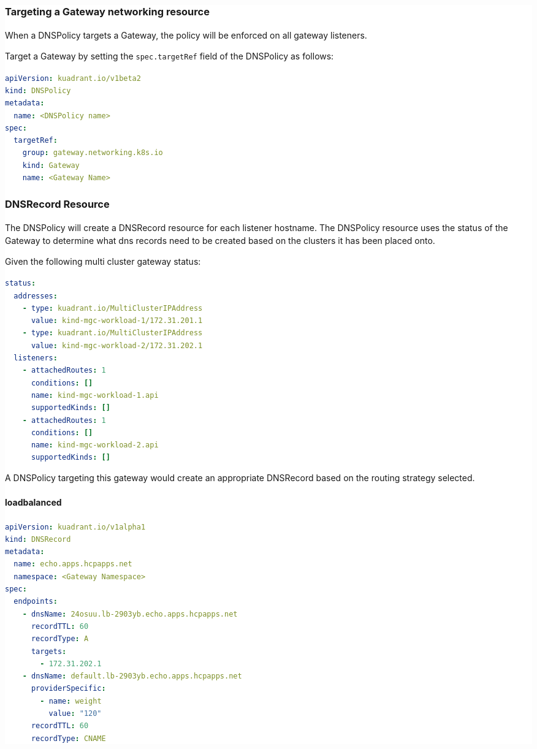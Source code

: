 
### Targeting a Gateway networking resource

When a DNSPolicy targets a Gateway, the policy will be enforced on all gateway listeners.

Target a Gateway by setting the `spec.targetRef` field of the DNSPolicy as follows:

```yaml
apiVersion: kuadrant.io/v1beta2
kind: DNSPolicy
metadata:
  name: <DNSPolicy name>
spec:
  targetRef:
    group: gateway.networking.k8s.io
    kind: Gateway
    name: <Gateway Name>
```

### DNSRecord Resource

The DNSPolicy will create a DNSRecord resource for each listener hostname. The DNSPolicy resource uses the status of the Gateway to determine what dns records need to be created based on the clusters it has been placed onto.

Given the following multi cluster gateway status:
```yaml
status:
  addresses:
    - type: kuadrant.io/MultiClusterIPAddress
      value: kind-mgc-workload-1/172.31.201.1
    - type: kuadrant.io/MultiClusterIPAddress
      value: kind-mgc-workload-2/172.31.202.1
  listeners:
    - attachedRoutes: 1
      conditions: []
      name: kind-mgc-workload-1.api
      supportedKinds: []
    - attachedRoutes: 1
      conditions: []
      name: kind-mgc-workload-2.api
      supportedKinds: []        
```

A DNSPolicy targeting this gateway would create an appropriate DNSRecord based on the routing strategy selected.

#### loadbalanced
```yaml
apiVersion: kuadrant.io/v1alpha1
kind: DNSRecord
metadata:
  name: echo.apps.hcpapps.net
  namespace: <Gateway Namespace>
spec:
  endpoints:
    - dnsName: 24osuu.lb-2903yb.echo.apps.hcpapps.net
      recordTTL: 60
      recordType: A
      targets:
        - 172.31.202.1
    - dnsName: default.lb-2903yb.echo.apps.hcpapps.net
      providerSpecific:
        - name: weight
          value: "120"
      recordTTL: 60
      recordType: CNAME
```